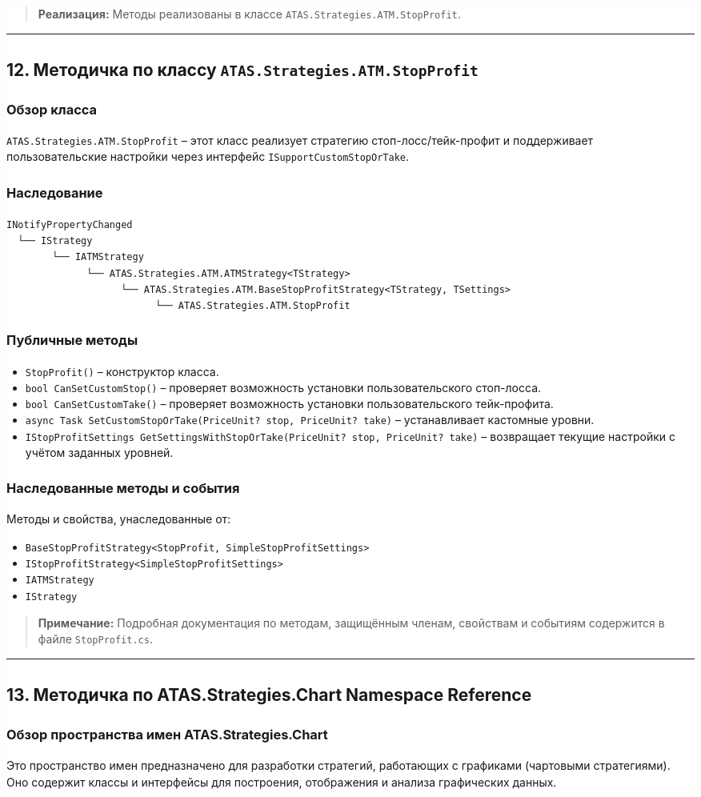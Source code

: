 > **Реализация:** Методы реализованы в классе `ATAS.Strategies.ATM.StopProfit`.

---

## 12. Методичка по классу `ATAS.Strategies.ATM.StopProfit`

### Обзор класса

`ATAS.Strategies.ATM.StopProfit` – этот класс реализует стратегию стоп-лосс/тейк-профит и поддерживает пользовательские настройки через интерфейс `ISupportCustomStopOrTake`.

### Наследование

```
INotifyPropertyChanged
  └── IStrategy
        └── IATMStrategy
              └── ATAS.Strategies.ATM.ATMStrategy<TStrategy>
                    └── ATAS.Strategies.ATM.BaseStopProfitStrategy<TStrategy, TSettings>
                          └── ATAS.Strategies.ATM.StopProfit
```

### Публичные методы

- `StopProfit()` – конструктор класса.
- `bool CanSetCustomStop()` – проверяет возможность установки пользовательского стоп-лосса.
- `bool CanSetCustomTake()` – проверяет возможность установки пользовательского тейк-профита.
- `async Task SetCustomStopOrTake(PriceUnit? stop, PriceUnit? take)` – устанавливает кастомные уровни.
- `IStopProfitSettings GetSettingsWithStopOrTake(PriceUnit? stop, PriceUnit? take)` – возвращает текущие настройки с учётом заданных уровней.

### Наследованные методы и события

Методы и свойства, унаследованные от:
- `BaseStopProfitStrategy<StopProfit, SimpleStopProfitSettings>`
- `IStopProfitStrategy<SimpleStopProfitSettings>`
- `IATMStrategy`
- `IStrategy`

> **Примечание:** Подробная документация по методам, защищённым членам, свойствам и событиям содержится в файле `StopProfit.cs`.

---

## 13. Методичка по ATAS.Strategies.Chart Namespace Reference

### Обзор пространства имен ATAS.Strategies.Chart

Это пространство имен предназначено для разработки стратегий, работающих с графиками (чартовыми стратегиями). Оно содержит классы и интерфейсы для построения, отображения и анализа графических данных.
